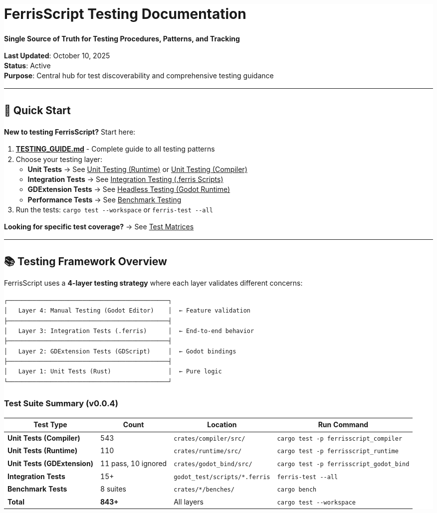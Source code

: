 # FerrisScript Testing Documentation

**Single Source of Truth for Testing Procedures, Patterns, and Tracking**

**Last Updated**: October 10, 2025  
**Status**: Active  
**Purpose**: Central hub for test discoverability and comprehensive testing guidance

---

## 🚀 Quick Start

**New to testing FerrisScript?** Start here:

1. **[TESTING_GUIDE.md](TESTING_GUIDE.md)** - Complete guide to all testing patterns
2. Choose your testing layer:
   - **Unit Tests** → See [Unit Testing (Runtime)](#unit-testing-runtime) or [Unit Testing (Compiler)](#unit-testing-compiler)
   - **Integration Tests** → See [Integration Testing (.ferris Scripts)](#integration-testing-ferris-scripts)
   - **GDExtension Tests** → See [Headless Testing (Godot Runtime)](#headless-testing-godot-runtime)
   - **Performance Tests** → See [Benchmark Testing](#benchmark-testing)
3. Run the tests: `cargo test --workspace` or `ferris-test --all`

**Looking for specific test coverage?** → See [Test Matrices](#-test-matrices)

---

## 📚 Testing Framework Overview

FerrisScript uses a **4-layer testing strategy** where each layer validates different concerns:

```
┌─────────────────────────────────────────────┐
│   Layer 4: Manual Testing (Godot Editor)    │  ← Feature validation
├─────────────────────────────────────────────┤
│   Layer 3: Integration Tests (.ferris)      │  ← End-to-end behavior
├─────────────────────────────────────────────┤
│   Layer 2: GDExtension Tests (GDScript)     │  ← Godot bindings
├─────────────────────────────────────────────┤
│   Layer 1: Unit Tests (Rust)                │  ← Pure logic
└─────────────────────────────────────────────┘
```

### Test Suite Summary (v0.0.4)

| Test Type | Count | Location | Run Command |
|-----------|-------|----------|-------------|
| **Unit Tests (Compiler)** | 543 | `crates/compiler/src/` | `cargo test -p ferrisscript_compiler` |
| **Unit Tests (Runtime)** | 110 | `crates/runtime/src/` | `cargo test -p ferrisscript_runtime` |
| **Unit Tests (GDExtension)** | 11 pass, 10 ignored | `crates/godot_bind/src/` | `cargo test -p ferrisscript_godot_bind` |
| **Integration Tests** | 15+ | `godot_test/scripts/*.ferris` | `ferris-test --all` |
| **Benchmark Tests** | 8 suites | `crates/*/benches/` | `cargo bench` |
| **Total** | **843+** | All layers | `cargo test --workspace` |

